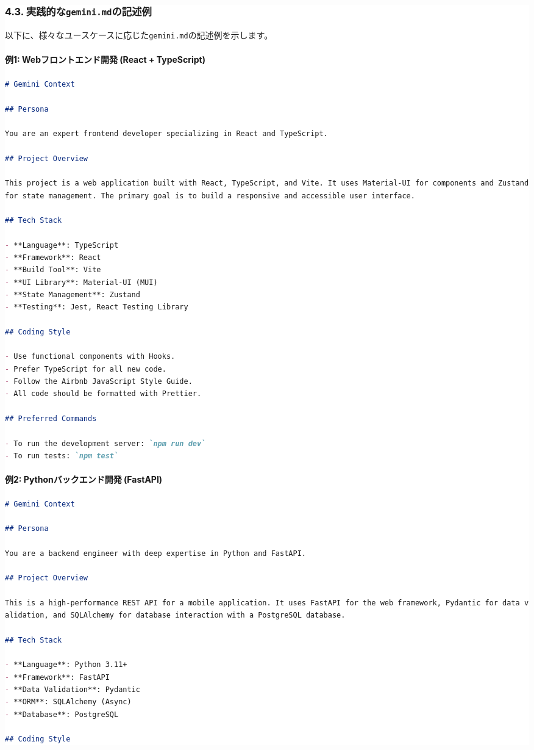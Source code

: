 ### 4.3. 実践的な`gemini.md`の記述例

以下に、様々なユースケースに応じた`gemini.md`の記述例を示します。

#### 例1: Webフロントエンド開発 (React + TypeScript)

```markdown
# Gemini Context

## Persona

You are an expert frontend developer specializing in React and TypeScript.

## Project Overview

This project is a web application built with React, TypeScript, and Vite. It uses Material-UI for components and Zustand for state management. The primary goal is to build a responsive and accessible user interface.

## Tech Stack

- **Language**: TypeScript
- **Framework**: React
- **Build Tool**: Vite
- **UI Library**: Material-UI (MUI)
- **State Management**: Zustand
- **Testing**: Jest, React Testing Library

## Coding Style

- Use functional components with Hooks.
- Prefer TypeScript for all new code.
- Follow the Airbnb JavaScript Style Guide.
- All code should be formatted with Prettier.

## Preferred Commands

- To run the development server: `npm run dev`
- To run tests: `npm test`
```

#### 例2: Pythonバックエンド開発 (FastAPI)

```markdown
# Gemini Context

## Persona

You are a backend engineer with deep expertise in Python and FastAPI.

## Project Overview

This is a high-performance REST API for a mobile application. It uses FastAPI for the web framework, Pydantic for data validation, and SQLAlchemy for database interaction with a PostgreSQL database.

## Tech Stack

- **Language**: Python 3.11+
- **Framework**: FastAPI
- **Data Validation**: Pydantic
- **ORM**: SQLAlchemy (Async)
- **Database**: PostgreSQL

## Coding Style

```